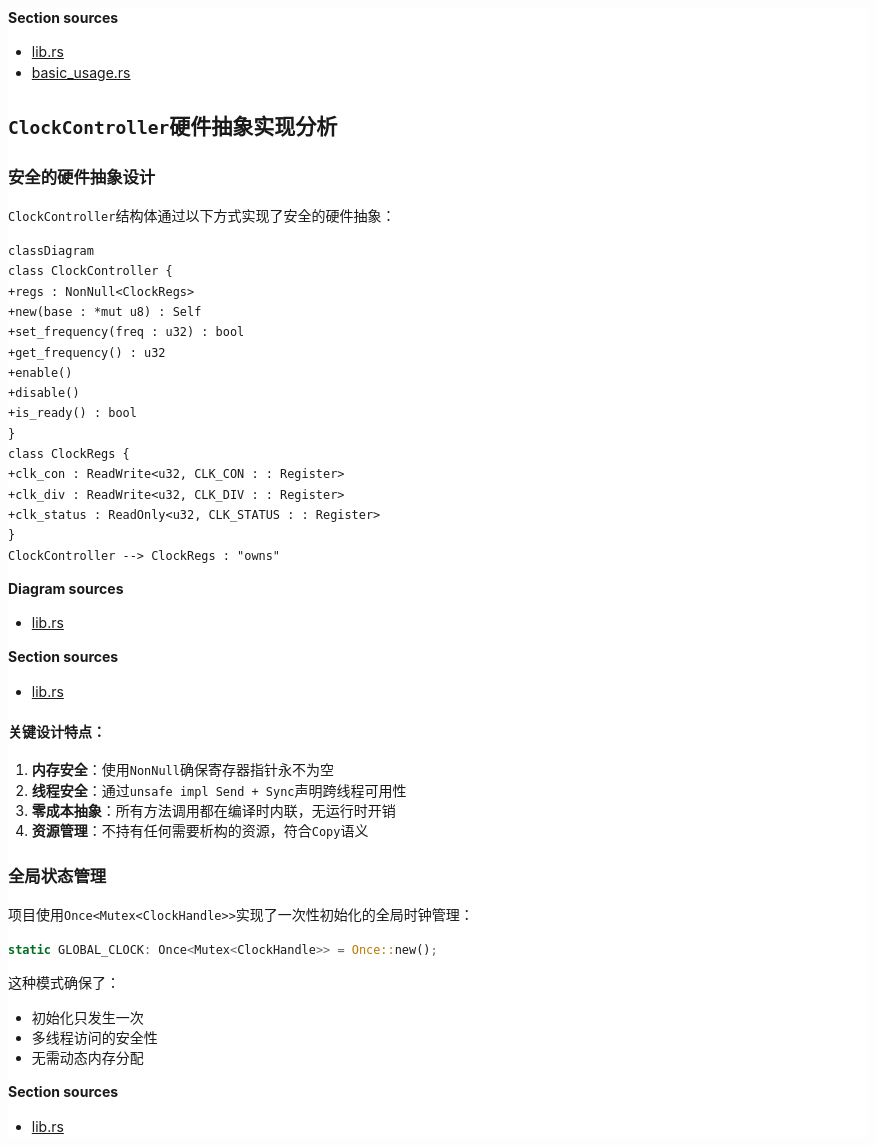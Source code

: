 **Section sources**
- [lib.rs](file://src/lib.rs#L0-L274)
- [basic_usage.rs](file://examples/basic_usage.rs#L0-L64)

## `ClockController`硬件抽象实现分析

### 安全的硬件抽象设计
`ClockController`结构体通过以下方式实现了安全的硬件抽象：

```mermaid
classDiagram
class ClockController {
+regs : NonNull<ClockRegs>
+new(base : *mut u8) : Self
+set_frequency(freq : u32) : bool
+get_frequency() : u32
+enable()
+disable()
+is_ready() : bool
}
class ClockRegs {
+clk_con : ReadWrite<u32, CLK_CON : : Register>
+clk_div : ReadWrite<u32, CLK_DIV : : Register>
+clk_status : ReadOnly<u32, CLK_STATUS : : Register>
}
ClockController --> ClockRegs : "owns"
```

**Diagram sources**
- [lib.rs](file://src/lib.rs#L55-L168)

**Section sources**
- [lib.rs](file://src/lib.rs#L55-L168)

#### 关键设计特点：
1. **内存安全**：使用`NonNull`确保寄存器指针永不为空
2. **线程安全**：通过`unsafe impl Send + Sync`声明跨线程可用性
3. **零成本抽象**：所有方法调用都在编译时内联，无运行时开销
4. **资源管理**：不持有任何需要析构的资源，符合`Copy`语义

### 全局状态管理
项目使用`Once<Mutex<ClockHandle>>`实现了一次性初始化的全局时钟管理：

```rust
static GLOBAL_CLOCK: Once<Mutex<ClockHandle>> = Once::new();
```

这种模式确保了：
- 初始化只发生一次
- 多线程访问的安全性
- 无需动态内存分配

**Section sources**
- [lib.rs](file://src/lib.rs#L168-L172)
